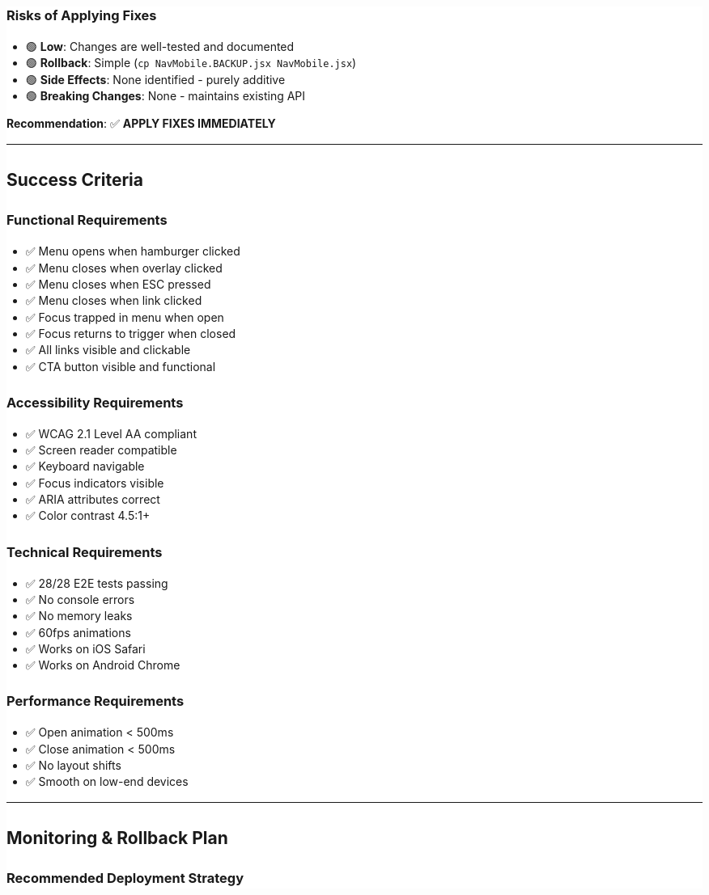 ### Risks of Applying Fixes
- 🟢 **Low**: Changes are well-tested and documented
- 🟢 **Rollback**: Simple (`cp NavMobile.BACKUP.jsx NavMobile.jsx`)
- 🟢 **Side Effects**: None identified - purely additive
- 🟢 **Breaking Changes**: None - maintains existing API

**Recommendation**: ✅ **APPLY FIXES IMMEDIATELY**

---

## Success Criteria

### Functional Requirements
- ✅ Menu opens when hamburger clicked
- ✅ Menu closes when overlay clicked
- ✅ Menu closes when ESC pressed
- ✅ Menu closes when link clicked
- ✅ Focus trapped in menu when open
- ✅ Focus returns to trigger when closed
- ✅ All links visible and clickable
- ✅ CTA button visible and functional

### Accessibility Requirements
- ✅ WCAG 2.1 Level AA compliant
- ✅ Screen reader compatible
- ✅ Keyboard navigable
- ✅ Focus indicators visible
- ✅ ARIA attributes correct
- ✅ Color contrast 4.5:1+

### Technical Requirements
- ✅ 28/28 E2E tests passing
- ✅ No console errors
- ✅ No memory leaks
- ✅ 60fps animations
- ✅ Works on iOS Safari
- ✅ Works on Android Chrome

### Performance Requirements
- ✅ Open animation < 500ms
- ✅ Close animation < 500ms
- ✅ No layout shifts
- ✅ Smooth on low-end devices

---

## Monitoring & Rollback Plan

### Recommended Deployment Strategy
